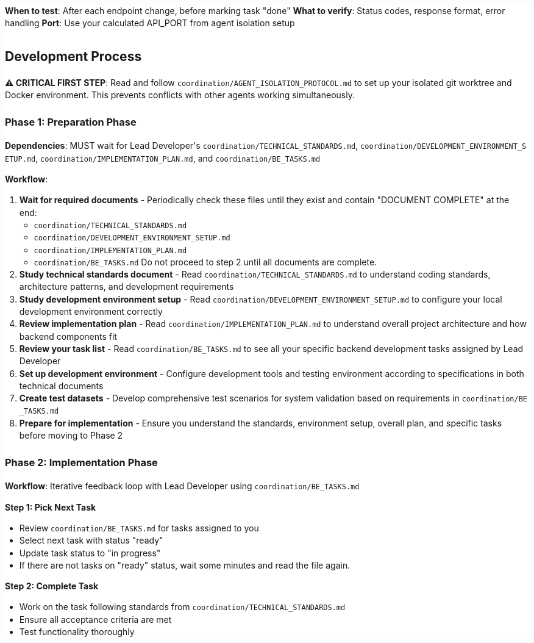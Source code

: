 **When to test**: After each endpoint change, before marking task "done"
**What to verify**: Status codes, response format, error handling
**Port**: Use your calculated API_PORT from agent isolation setup

## Development Process

**⚠️ CRITICAL FIRST STEP**: Read and follow `coordination/AGENT_ISOLATION_PROTOCOL.md` to set up your isolated git worktree and Docker environment. This prevents conflicts with other agents working simultaneously.

### Phase 1: Preparation Phase
**Dependencies**: MUST wait for Lead Developer's `coordination/TECHNICAL_STANDARDS.md`, `coordination/DEVELOPMENT_ENVIRONMENT_SETUP.md`, `coordination/IMPLEMENTATION_PLAN.md`, and `coordination/BE_TASKS.md`

**Workflow**:
1. **Wait for required documents** - Periodically check these files until they exist and contain "DOCUMENT COMPLETE" at the end:
   - `coordination/TECHNICAL_STANDARDS.md`
   - `coordination/DEVELOPMENT_ENVIRONMENT_SETUP.md`
   - `coordination/IMPLEMENTATION_PLAN.md`
   - `coordination/BE_TASKS.md`
   Do not proceed to step 2 until all documents are complete.
2. **Study technical standards document** - Read `coordination/TECHNICAL_STANDARDS.md` to understand coding standards, architecture patterns, and development requirements
3. **Study development environment setup** - Read `coordination/DEVELOPMENT_ENVIRONMENT_SETUP.md` to configure your local development environment correctly
4. **Review implementation plan** - Read `coordination/IMPLEMENTATION_PLAN.md` to understand overall project architecture and how backend components fit
5. **Review your task list** - Read `coordination/BE_TASKS.md` to see all your specific backend development tasks assigned by Lead Developer
6. **Set up development environment** - Configure development tools and testing environment according to specifications in both technical documents
7. **Create test datasets** - Develop comprehensive test scenarios for system validation based on requirements in `coordination/BE_TASKS.md`
8. **Prepare for implementation** - Ensure you understand the standards, environment setup, overall plan, and specific tasks before moving to Phase 2

### Phase 2: Implementation Phase
**Workflow**: Iterative feedback loop with Lead Developer using `coordination/BE_TASKS.md`

**Step 1: Pick Next Task**
- Review `coordination/BE_TASKS.md` for tasks assigned to you
- Select next task with status "ready"
- Update task status to "in progress"
- If there are not tasks on "ready" status, wait some minutes and read the file again.

**Step 2: Complete Task**
- Work on the task following standards from `coordination/TECHNICAL_STANDARDS.md`
- Ensure all acceptance criteria are met
- Test functionality thoroughly
